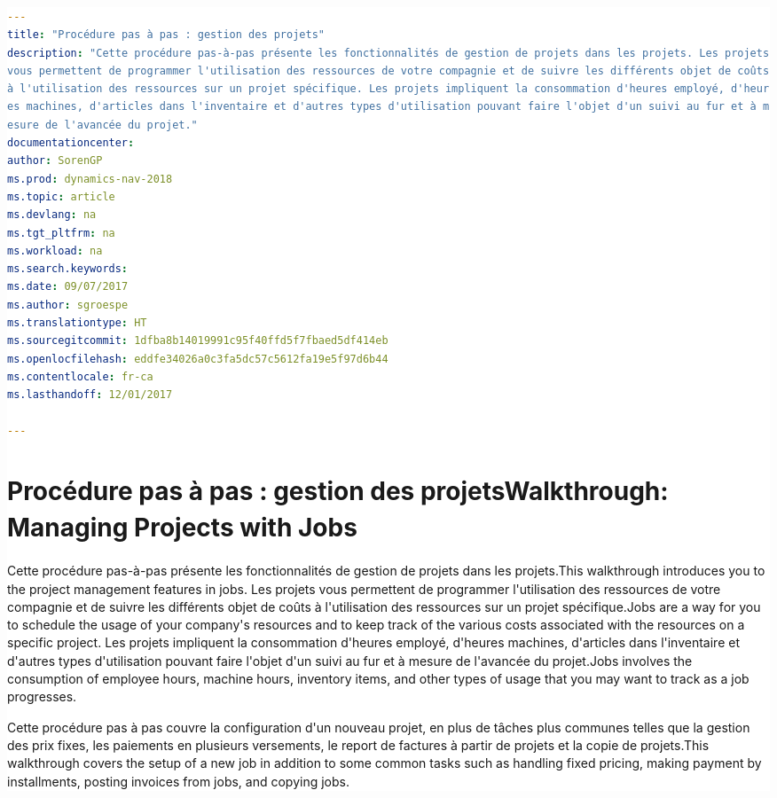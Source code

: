 ```yaml
---
title: "Procédure pas à pas : gestion des projets"
description: "Cette procédure pas-à-pas présente les fonctionnalités de gestion de projets dans les projets. Les projets vous permettent de programmer l'utilisation des ressources de votre compagnie et de suivre les différents objet de coûts à l'utilisation des ressources sur un projet spécifique. Les projets impliquent la consommation d'heures employé, d'heures machines, d'articles dans l'inventaire et d'autres types d'utilisation pouvant faire l'objet d'un suivi au fur et à mesure de l'avancée du projet."
documentationcenter: 
author: SorenGP
ms.prod: dynamics-nav-2018
ms.topic: article
ms.devlang: na
ms.tgt_pltfrm: na
ms.workload: na
ms.search.keywords: 
ms.date: 09/07/2017
ms.author: sgroespe
ms.translationtype: HT
ms.sourcegitcommit: 1dfba8b14019991c95f40ffd5f7fbaed5df414eb
ms.openlocfilehash: eddfe34026a0c3fa5dc57c5612fa19e5f97d6b44
ms.contentlocale: fr-ca
ms.lasthandoff: 12/01/2017

---
```

# <a name="walkthrough-managing-projects-with-jobs"></a><span data-ttu-id="10d92-105">Procédure pas à pas : gestion des projets</span><span class="sxs-lookup"><span data-stu-id="10d92-105">Walkthrough: Managing Projects with Jobs</span></span>
<span data-ttu-id="10d92-106">Cette procédure pas-à-pas présente les fonctionnalités de gestion de projets dans les projets.</span><span class="sxs-lookup"><span data-stu-id="10d92-106">This walkthrough introduces you to the project management features in jobs.</span></span> <span data-ttu-id="10d92-107">Les projets vous permettent de programmer l'utilisation des ressources de votre compagnie et de suivre les différents objet de coûts à l'utilisation des ressources sur un projet spécifique.</span><span class="sxs-lookup"><span data-stu-id="10d92-107">Jobs are a way for you to schedule the usage of your company's resources and to keep track of the various costs associated with the resources on a specific project.</span></span> <span data-ttu-id="10d92-108">Les projets impliquent la consommation d'heures employé, d'heures machines, d'articles dans l'inventaire et d'autres types d'utilisation pouvant faire l'objet d'un suivi au fur et à mesure de l'avancée du projet.</span><span class="sxs-lookup"><span data-stu-id="10d92-108">Jobs involves the consumption of employee hours, machine hours, inventory items, and other types of usage that you may want to track as a job progresses.</span></span>  

 <span data-ttu-id="10d92-109">Cette procédure pas à pas couvre la configuration d'un nouveau projet, en plus de tâches plus communes telles que la gestion des prix fixes, les paiements en plusieurs versements, le report de factures à partir de projets et la copie de projets.</span><span class="sxs-lookup"><span data-stu-id="10d92-109">This walkthrough covers the setup of a new job in addition to some common tasks such as handling fixed pricing, making payment by installments, posting invoices from jobs, and copying jobs.</span></span>  
